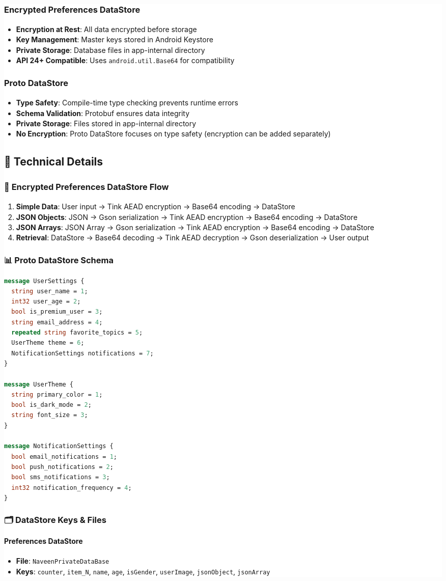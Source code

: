 ### Encrypted Preferences DataStore
- **Encryption at Rest**: All data encrypted before storage
- **Key Management**: Master keys stored in Android Keystore
- **Private Storage**: Database files in app-internal directory
- **API 24+ Compatible**: Uses `android.util.Base64` for compatibility

### Proto DataStore
- **Type Safety**: Compile-time type checking prevents runtime errors
- **Schema Validation**: Protobuf ensures data integrity
- **Private Storage**: Files stored in app-internal directory
- **No Encryption**: Proto DataStore focuses on type safety (encryption can be added separately)

## 🔧 Technical Details

### 🔐 **Encrypted Preferences DataStore Flow**
1. **Simple Data**: User input → Tink AEAD encryption → Base64 encoding → DataStore
2. **JSON Objects**: JSON → Gson serialization → Tink AEAD encryption → Base64 encoding → DataStore
3. **JSON Arrays**: JSON Array → Gson serialization → Tink AEAD encryption → Base64 encoding → DataStore
4. **Retrieval**: DataStore → Base64 decoding → Tink AEAD decryption → Gson deserialization → User output

### 📊 **Proto DataStore Schema**
```protobuf
message UserSettings {
  string user_name = 1;
  int32 user_age = 2;
  bool is_premium_user = 3;
  string email_address = 4;
  repeated string favorite_topics = 5;
  UserTheme theme = 6;
  NotificationSettings notifications = 7;
}

message UserTheme {
  string primary_color = 1;
  bool is_dark_mode = 2;
  string font_size = 3;
}

message NotificationSettings {
  bool email_notifications = 1;
  bool push_notifications = 2;
  bool sms_notifications = 3;
  int32 notification_frequency = 4;
}
```

### 🗂️ **DataStore Keys & Files**
#### Preferences DataStore
- **File**: `NaveenPrivateDataBase`
- **Keys**: `counter`, `item_N`, `name`, `age`, `isGender`, `userImage`, `jsonObject`, `jsonArray`
